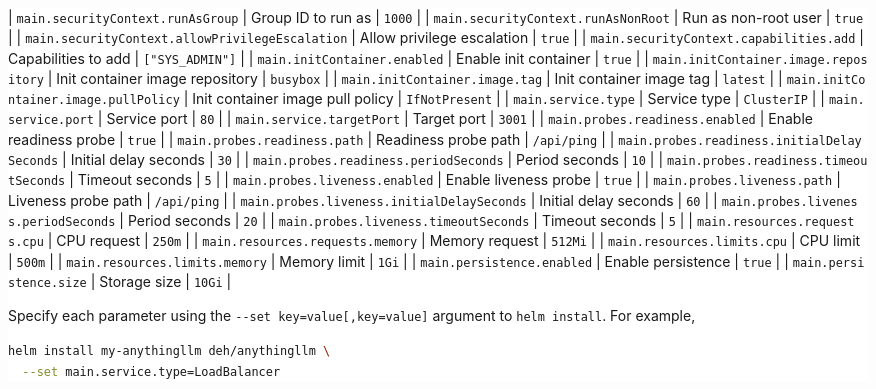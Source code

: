 | `main.securityContext.runAsGroup` | Group ID to run as                                                        | `1000`                  |
| `main.securityContext.runAsNonRoot` | Run as non-root user                                                    | `true`                  |
| `main.securityContext.allowPrivilegeEscalation` | Allow privilege escalation                                  | `true`                  |
| `main.securityContext.capabilities.add` | Capabilities to add                                                 | `["SYS_ADMIN"]`         |
| `main.initContainer.enabled`   | Enable init container                                                        | `true`                  |
| `main.initContainer.image.repository` | Init container image repository                                      | `busybox`               |
| `main.initContainer.image.tag` | Init container image tag                                                    | `latest`                |
| `main.initContainer.image.pullPolicy` | Init container image pull policy                                     | `IfNotPresent`          |
| `main.service.type`            | Service type                                                                 | `ClusterIP`             |
| `main.service.port`            | Service port                                                                 | `80`                    |
| `main.service.targetPort`      | Target port                                                                  | `3001`                  |
| `main.probes.readiness.enabled` | Enable readiness probe                                                      | `true`                  |
| `main.probes.readiness.path`   | Readiness probe path                                                         | `/api/ping`             |
| `main.probes.readiness.initialDelaySeconds` | Initial delay seconds                                           | `30`                    |
| `main.probes.readiness.periodSeconds` | Period seconds                                                        | `10`                    |
| `main.probes.readiness.timeoutSeconds` | Timeout seconds                                                      | `5`                     |
| `main.probes.liveness.enabled` | Enable liveness probe                                                        | `true`                  |
| `main.probes.liveness.path`    | Liveness probe path                                                          | `/api/ping`             |
| `main.probes.liveness.initialDelaySeconds` | Initial delay seconds                                            | `60`                    |
| `main.probes.liveness.periodSeconds` | Period seconds                                                         | `20`                    |
| `main.probes.liveness.timeoutSeconds` | Timeout seconds                                                       | `5`                     |
| `main.resources.requests.cpu`  | CPU request                                                                  | `250m`                  |
| `main.resources.requests.memory` | Memory request                                                             | `512Mi`                 |
| `main.resources.limits.cpu`    | CPU limit                                                                    | `500m`                  |
| `main.resources.limits.memory` | Memory limit                                                                 | `1Gi`                   |
| `main.persistence.enabled`     | Enable persistence                                                           | `true`                  |
| `main.persistence.size`        | Storage size                                                                 | `10Gi`                  |

Specify each parameter using the `--set key=value[,key=value]` argument to `helm install`. For example,

```bash
helm install my-anythingllm deh/anythingllm \
  --set main.service.type=LoadBalancer
```

